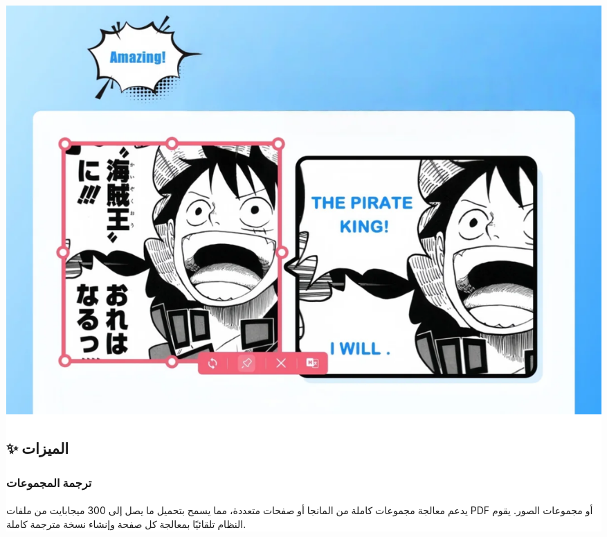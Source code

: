 ![تأثير الحفاظ على التخطيط](./images/漫画翻译对比1.webp)

## ✨ الميزات

### ترجمة المجموعات

يدعم معالجة مجموعات كاملة من المانجا أو صفحات متعددة، مما يسمح بتحميل ما يصل إلى 300 ميجابايت من ملفات PDF أو مجموعات الصور. يقوم النظام تلقائيًا بمعالجة كل صفحة وإنشاء نسخة مترجمة كاملة.
